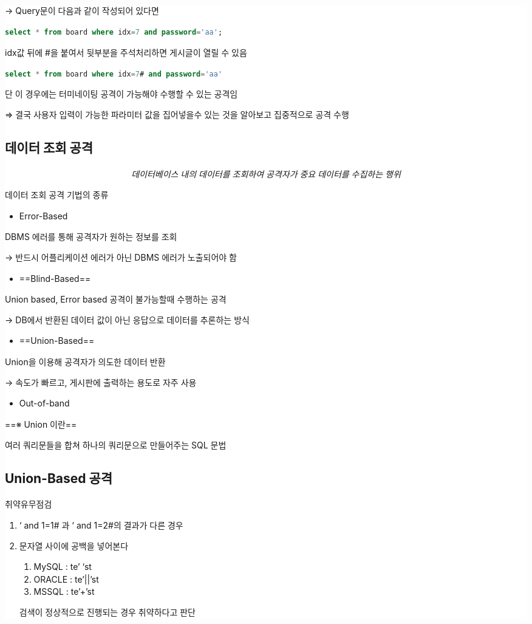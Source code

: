 → Query문이 다음과 같이 작성되어 있다면

```SQL
select * from board where idx=7 and password='aa';
```

idx값 뒤에 \#을 붙여서 뒷부분을 주석처리하면 게시글이 열릴 수 있음

```SQL
select * from board where idx=7# and password='aa'
```

단 이 경우에는 터미네이팅 공격이 가능해야 수행할 수 있는 공격임

  

⇒ 결국 사용자 입력이 가능한 파라미터 값을 집어넣을수 있는 것을 알아보고 집중적으로 공격 수행

  

## 데이터 조회 공격

<center><i>데이터베이스 내의 데이터를 조회하여 공격자가 중요 데이터를 수집하는 행위</i></center>

데이터 조회 공격 기법의 종류

- Error-Based

DBMS 에러를 통해 공격자가 원하는 정보를 조회

→ 반드시 어플리케이션 에러가 아닌 DBMS 에러가 노출되어야 함

- ==Blind-Based==

Union based, Error based 공격이 불가능할때 수행하는 공격

→ DB에서 반환된 데이터 값이 아닌 응답으로 데이터를 추론하는 방식

- ==Union-Based==

Union을 이용해 공격자가 의도한 데이터 반환

→ 속도가 빠르고, 게시판에 출력하는 용도로 자주 사용

- Out-of-band

==※ Union 이란==

여러 쿼리문들을 합쳐 하나의 쿼리문으로 만들어주는 SQL 문법

  

## Union-Based 공격

취약유무점검

1. ‘ and 1=1# 과 ‘ and 1=2\#의 결과가 다른 경우
2. 문자열 사이에 공백을 넣어본다
    
    1. MySQL : te’ ‘st
    2. ORACLE : te’||’st
    3. MSSQL : te’+’st
    
    검색이 정상적으로 진행되는 경우 취약하다고 판단
